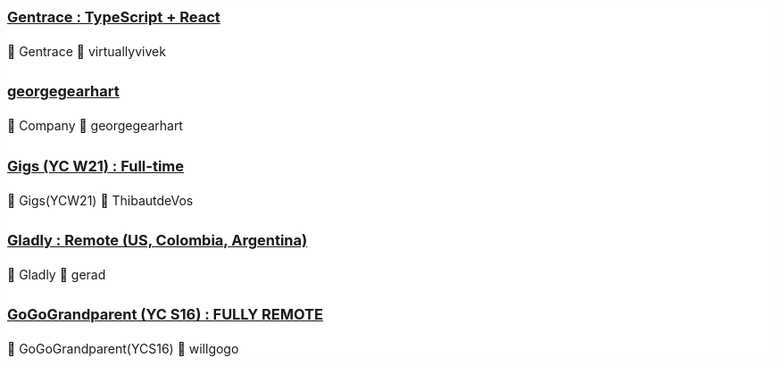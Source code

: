   <div class="job-item" data-title="gentrace : typescript + react" data-company="gentrace">
    <div class="job-content">
      <h3><a href="/jobs/August-2025/virtuallyvivek-Gentrace-TypeScript+React.html">Gentrace : TypeScript + React</a></h3>
      <div class="job-meta">
        <span class="company">🏢 Gentrace</span>
        <span class="author">👤 virtuallyvivek</span>
      </div>
    </div>
  </div>

  <div class="job-item" data-title="georgegearhart" data-company="company">
    <div class="job-content">
      <h3><a href="/jobs/August-2025/georgegearhart.html">georgegearhart</a></h3>
      <div class="job-meta">
        <span class="company">🏢 Company</span>
        <span class="author">👤 georgegearhart</span>
      </div>
    </div>
  </div>

  <div class="job-item" data-title="gigs (yc w21) : full-time" data-company="gigs(ycw21)">
    <div class="job-content">
      <h3><a href="/jobs/August-2025/ThibautdeVos-Gigs(YCW21)-Full-time.html">Gigs (YC W21) : Full-time</a></h3>
      <div class="job-meta">
        <span class="company">🏢 Gigs(YCW21)</span>
        <span class="author">👤 ThibautdeVos</span>
      </div>
    </div>
  </div>

  <div class="job-item" data-title="gladly : remote (us, colombia, argentina)" data-company="gladly">
    <div class="job-content">
      <h3><a href="/jobs/August-2025/gerad-Gladly-Remote(US_Colombia_Argentina)-$156k–$215k+Equity.html">Gladly : Remote (US, Colombia, Argentina)</a></h3>
      <div class="job-meta">
        <span class="company">🏢 Gladly</span>
        <span class="author">👤 gerad</span>
      </div>
    </div>
  </div>

  <div class="job-item" data-title="gogograndparent (yc s16) : fully remote" data-company="gogograndparent(ycs16)">
    <div class="job-content">
      <h3><a href="/jobs/August-2025/willgogo-GoGoGrandparent(YCS16)-FULLYREMOTE-Full-time-ESTtimezone-$100k-$160k(partiallylocation-.html">GoGoGrandparent (YC S16) : FULLY REMOTE</a></h3>
      <div class="job-meta">
        <span class="company">🏢 GoGoGrandparent(YCS16)</span>
        <span class="author">👤 willgogo</span>
      </div>
    </div>
  </div>
